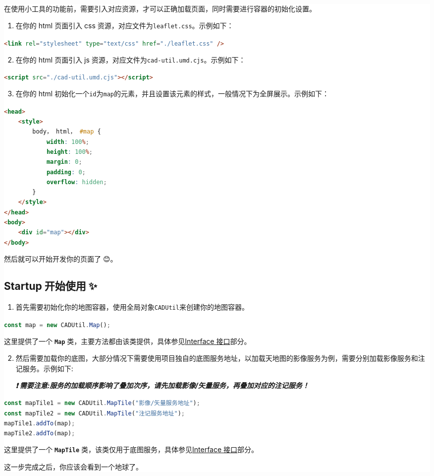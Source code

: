 在使用小工具的功能前，需要引入对应资源，才可以正确加载页面，同时需要进行容器的初始化设置。

1. 在你的 html 页面引入 css 资源，对应文件为`leaflet.css`。示例如下：

```html
<link rel="stylesheet" type="text/css" href="./leaflet.css" />
```

2. 在你的 html 页面引入 js 资源，对应文件为`cad-util.umd.cjs`。示例如下：

```html
<script src="./cad-util.umd.cjs"></script>
```

3. 在你的 html 初始化一个`id`为`map`的元素，并且设置该元素的样式，一般情况下为全屏展示。示例如下：

```html
<head>
	<style>
		body， html， #map {
			width: 100%;
			height: 100%;
			margin: 0;
			padding: 0;
			overflow: hidden;
		}
	</style>
</head>
<body>
	<div id="map"></div>
</body>
```

然后就可以开始开发你的页面了 😊。

## Startup 开始使用 ✨

1. 首先需要初始化你的地图容器，使用全局对象`CADUtil`来创建你的地图容器。

```javascript
const map = new CADUtil.Map();
```

这里提供了一个 **`Map`** 类，主要方法都由该类提供，具体参见[Interface 接口](#interface)部分。

2. 然后需要加载你的底图，大部分情况下需要使用项目独自的底图服务地址，以加载天地图的影像服务为例，需要分别加载影像服务和注记服务。示例如下:

    **_❗️ 需要注意:服务的加载顺序影响了叠加次序，请先加载影像/矢量服务，再叠加对应的注记服务！_**

```javascript
const mapTile1 = new CADUtil.MapTile("影像/矢量服务地址");
const mapTile2 = new CADUtil.MapTile("注记服务地址");
mapTile1.addTo(map);
mapTile2.addTo(map);
```

这里提供了一个 **`MapTile`** 类，该类仅用于底图服务，具体参见[Interface 接口](#interface)部分。

这一步完成之后，你应该会看到一个地球了。
